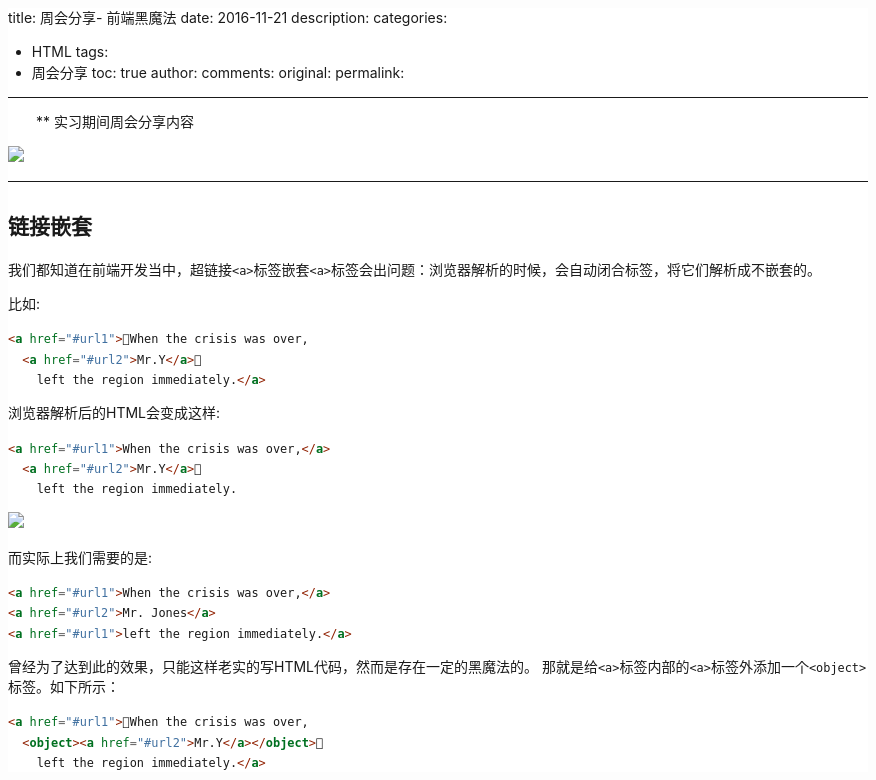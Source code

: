 ﻿title: 周会分享- 前端黑魔法
date: 2016-11-21
description: 
categories:
- HTML
tags:
- 周会分享
toc: true
author:
comments:
original:
permalink: 
---
　　** 实习期间周会分享内容



![](https://img.alicdn.com/imgextra/i1/1876943437/TB2fja2el9J.eBjy0FoXXXyvpXa_!!1876943437.png_620x10000.jpg)

---
## 链接嵌套


我们都知道在前端开发当中，超链接`<a>`标签嵌套`<a>`标签会出问题：浏览器解析的时候，会自动闭合标签，将它们解析成不嵌套的。

比如:
```html
<a href="#url1">When the crisis was over,  
  <a href="#url2">Mr.Y</a>    
    left the region immediately.</a>
```

浏览器解析后的HTML会变成这样:
```html
<a href="#url1">When the crisis was over,</a>
  <a href="#url2">Mr.Y</a>        
    left the region immediately.
```
![](https://img.alicdn.com/imgextra/i1/1876943437/TB2_uOpemiJ.eBjSspiXXbqAFXa_!!1876943437.png)

而实际上我们需要的是:
```html
<a href="#url1">When the crisis was over,</a>  
<a href="#url2">Mr. Jones</a> 
<a href="#url1">left the region immediately.</a>
```
曾经为了达到此的效果，只能这样老实的写HTML代码，然而是存在一定的黑魔法的。
那就是给`<a>`标签内部的`<a>`标签外添加一个`<object>`标签。如下所示：

```html
<a href="#url1">When the crisis was over,  
  <object><a href="#url2">Mr.Y</a></object>    
    left the region immediately.</a>
```
